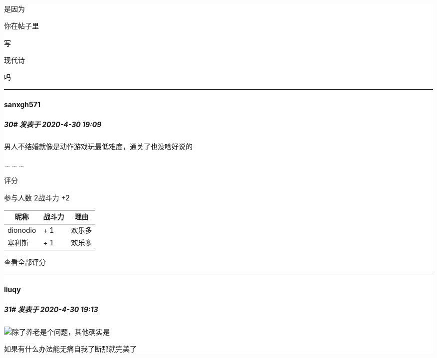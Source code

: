 是因为

你在帖子里

写

现代诗

吗







*****

####  sanxgh571  
##### 30#       发表于 2020-4-30 19:09




男人不结婚就像是动作游戏玩最低难度，通关了也没啥好说的



﹍﹍﹍

评分





 参与人数 2战斗力 +2

|昵称|战斗力|理由|
|----|---|---|
| dionodio| + 1|欢乐多|
| 塞利斯| + 1|欢乐多|



查看全部评分






*****

####  liuqy  
##### 31#       发表于 2020-4-30 19:13



<img src="https://static.saraba1st.com/image/smiley/face2017/213.gif" referrerpolicy="no-referrer">除了养老是个问题，其他确实是

如果有什么办法能无痛自我了断那就完美了





